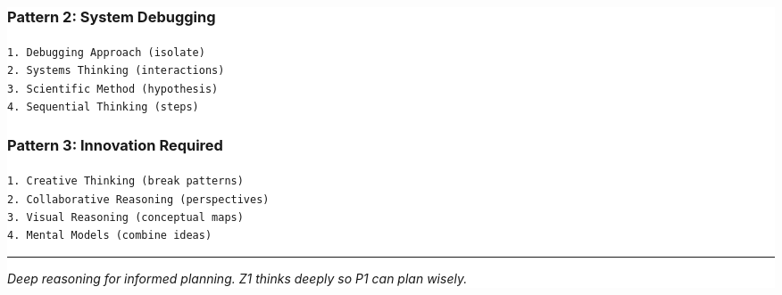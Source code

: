 ```
```

### Pattern 2: System Debugging
```
1. Debugging Approach (isolate)
2. Systems Thinking (interactions)
3. Scientific Method (hypothesis)
4. Sequential Thinking (steps)
```

### Pattern 3: Innovation Required
```
1. Creative Thinking (break patterns)
2. Collaborative Reasoning (perspectives)
3. Visual Reasoning (conceptual maps)
4. Mental Models (combine ideas)
```

---

*Deep reasoning for informed planning. Z1 thinks deeply so P1 can plan wisely.*
